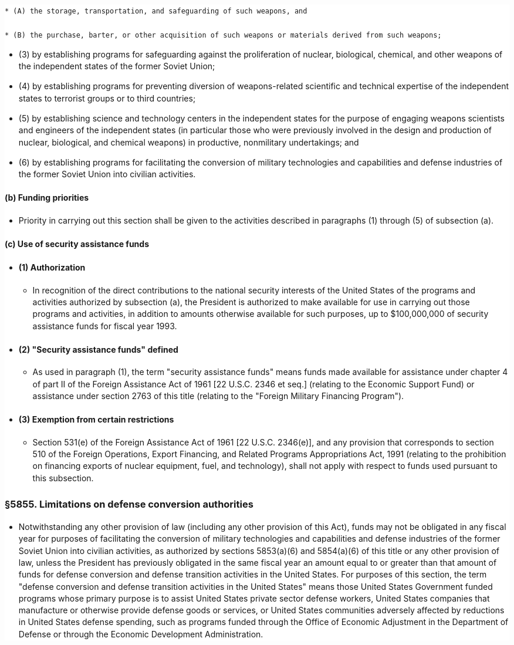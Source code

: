     * (A) the storage, transportation, and safeguarding of such weapons, and

    * (B) the purchase, barter, or other acquisition of such weapons or materials derived from such weapons;


  * (3) by establishing programs for safeguarding against the proliferation of nuclear, biological, chemical, and other weapons of the independent states of the former Soviet Union;

  * (4) by establishing programs for preventing diversion of weapons-related scientific and technical expertise of the independent states to terrorist groups or to third countries;

  * (5) by establishing science and technology centers in the independent states for the purpose of engaging weapons scientists and engineers of the independent states (in particular those who were previously involved in the design and production of nuclear, biological, and chemical weapons) in productive, nonmilitary undertakings; and

  * (6) by establishing programs for facilitating the conversion of military technologies and capabilities and defense industries of the former Soviet Union into civilian activities.

#### (b) Funding priorities
* Priority in carrying out this section shall be given to the activities described in paragraphs (1) through (5) of subsection (a).

#### (c) Use of security assistance funds
* #### (1) Authorization
  * In recognition of the direct contributions to the national security interests of the United States of the programs and activities authorized by subsection (a), the President is authorized to make available for use in carrying out those programs and activities, in addition to amounts otherwise available for such purposes, up to $100,000,000 of security assistance funds for fiscal year 1993.

* #### (2) "Security assistance funds" defined
  * As used in paragraph (1), the term "security assistance funds" means funds made available for assistance under chapter 4 of part II of the Foreign Assistance Act of 1961 [22 U.S.C. 2346 et seq.] (relating to the Economic Support Fund) or assistance under section 2763 of this title (relating to the "Foreign Military Financing Program").

* #### (3) Exemption from certain restrictions
  * Section 531(e) of the Foreign Assistance Act of 1961 [22 U.S.C. 2346(e)], and any provision that corresponds to section 510 of the Foreign Operations, Export Financing, and Related Programs Appropriations Act, 1991 (relating to the prohibition on financing exports of nuclear equipment, fuel, and technology), shall not apply with respect to funds used pursuant to this subsection.

### §5855. Limitations on defense conversion authorities
* Notwithstanding any other provision of law (including any other provision of this Act), funds may not be obligated in any fiscal year for purposes of facilitating the conversion of military technologies and capabilities and defense industries of the former Soviet Union into civilian activities, as authorized by sections 5853(a)(6) and 5854(a)(6) of this title or any other provision of law, unless the President has previously obligated in the same fiscal year an amount equal to or greater than that amount of funds for defense conversion and defense transition activities in the United States. For purposes of this section, the term "defense conversion and defense transition activities in the United States" means those United States Government funded programs whose primary purpose is to assist United States private sector defense workers, United States companies that manufacture or otherwise provide defense goods or services, or United States communities adversely affected by reductions in United States defense spending, such as programs funded through the Office of Economic Adjustment in the Department of Defense or through the Economic Development Administration.

